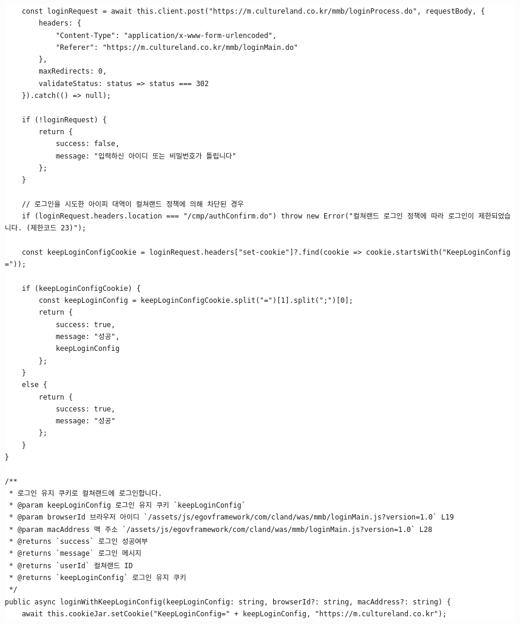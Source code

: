         const loginRequest = await this.client.post("https://m.cultureland.co.kr/mmb/loginProcess.do", requestBody, {
            headers: {
                "Content-Type": "application/x-www-form-urlencoded",
                "Referer": "https://m.cultureland.co.kr/mmb/loginMain.do"
            },
            maxRedirects: 0,
            validateStatus: status => status === 302
        }).catch(() => null);

        if (!loginRequest) {
            return {
                success: false,
                message: "입력하신 아이디 또는 비밀번호가 틀립니다"
            };
        }

        // 로그인을 시도한 아이피 대역이 컬쳐랜드 정책에 의해 차단된 경우
        if (loginRequest.headers.location === "/cmp/authConfirm.do") throw new Error("컬쳐랜드 로그인 정책에 따라 로그인이 제한되었습니다. (제한코드 23)");

        const keepLoginConfigCookie = loginRequest.headers["set-cookie"]?.find(cookie => cookie.startsWith("KeepLoginConfig="));

        if (keepLoginConfigCookie) {
            const keepLoginConfig = keepLoginConfigCookie.split("=")[1].split(";")[0];
            return {
                success: true,
                message: "성공",
                keepLoginConfig
            };
        }
        else {
            return {
                success: true,
                message: "성공"
            };
        }
    }

    /**
     * 로그인 유지 쿠키로 컬쳐랜드에 로그인합니다.
     * @param keepLoginConfig 로그인 유지 쿠키 `keepLoginConfig`
     * @param browserId 브라우저 아이디 `/assets/js/egovframework/com/cland/was/mmb/loginMain.js?version=1.0` L19
     * @param macAddress 맥 주소 `/assets/js/egovframework/com/cland/was/mmb/loginMain.js?version=1.0` L28
     * @returns `success` 로그인 성공여부
     * @returns `message` 로그인 메시지
     * @returns `userId` 컬쳐랜드 ID
     * @returns `keepLoginConfig` 로그인 유지 쿠키
     */
    public async loginWithKeepLoginConfig(keepLoginConfig: string, browserId?: string, macAddress?: string) {
        await this.cookieJar.setCookie("KeepLoginConfig=" + keepLoginConfig, "https://m.cultureland.co.kr");
